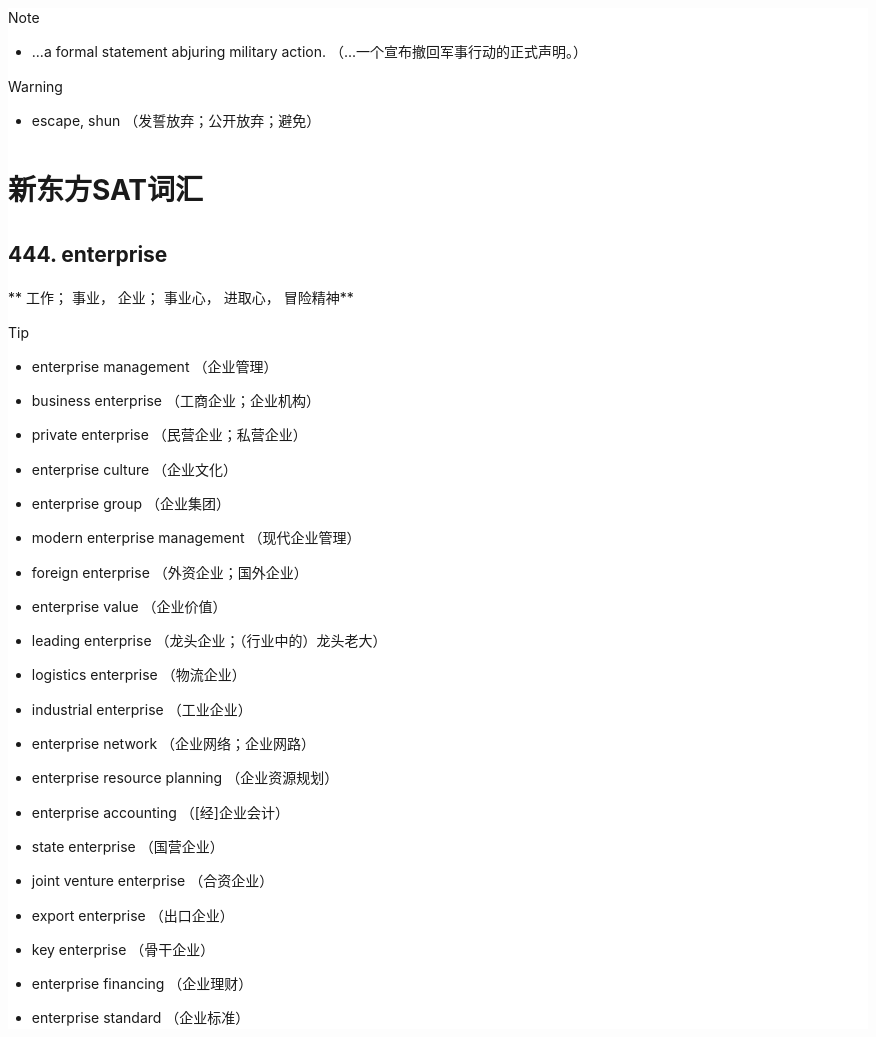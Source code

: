 > [!NOTE]
>
> - ...a formal statement abjuring military action. （...一个宣布撤回军事行动的正式声明。）
>

> [!WARNING]
>
> - escape, shun （发誓放弃；公开放弃；避免）
>

# 新东方SAT词汇

## 444. enterprise

**  工作； 事业， 企业； 事业心， 进取心， 冒险精神**

> [!TIP]
>
> - enterprise management （企业管理）
>
> - business enterprise （工商企业；企业机构）
>
> - private enterprise （民营企业；私营企业）
>
> - enterprise culture （企业文化）
>
> - enterprise group （企业集团）
>
> - modern enterprise management （现代企业管理）
>
> - foreign enterprise （外资企业；国外企业）
>
> - enterprise value （企业价值）
>
> - leading enterprise （龙头企业；（行业中的）龙头老大）
>
> - logistics enterprise （物流企业）
>
> - industrial enterprise （工业企业）
>
> - enterprise network （企业网络；企业网路）
>
> - enterprise resource planning （企业资源规划）
>
> - enterprise accounting （[经]企业会计）
>
> - state enterprise （国营企业）
>
> - joint venture enterprise （合资企业）
>
> - export enterprise （出口企业）
>
> - key enterprise （骨干企业）
>
> - enterprise financing （企业理财）
>
> - enterprise standard （企业标准）
>
